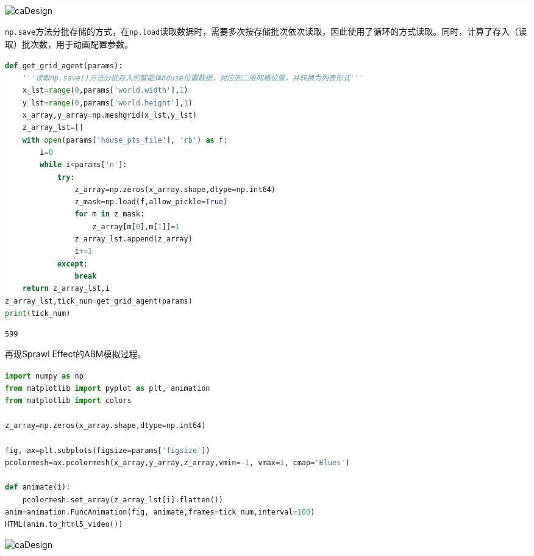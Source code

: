 
<img src="./imgs/2_9_1/output_30_0.png" height='auto' width='auto' title="caDesign">
    
    


`np.save`方法分批存储的方式，在`np.load`读取数据时，需要多次按存储批次依次读取，因此使用了循环的方式读取。同时，计算了存入（读取）批次数，用于动画配置参数。


```python
def get_grid_agent(params):    
    '''读取np.save()方法分批存入的智能体house位置数据，对应到二维网格位置，并转换为列表形式'''
    x_lst=range(0,params['world.width'],1)
    y_lst=range(0,params['world.height'],1)
    x_array,y_array=np.meshgrid(x_lst,y_lst)  
    z_array_lst=[]
    with open(params['house_pts_file'], 'rb') as f:        
        i=0
        while i<params['n']:
            try:
                z_array=np.zeros(x_array.shape,dtype=np.int64)     
                z_mask=np.load(f,allow_pickle=True)
                for m in z_mask:    
                    z_array[m[0],m[1]]=1   
                z_array_lst.append(z_array)
                i+=1
            except:
                break
    return z_array_lst,i
z_array_lst,tick_num=get_grid_agent(params)
print(tick_num)
```

    599
    

再现Sprawl Effect的ABM模拟过程。


```python
import numpy as np
from matplotlib import pyplot as plt, animation
from matplotlib import colors

z_array=np.zeros(x_array.shape,dtype=np.int64) 

fig, ax=plt.subplots(figsize=params['figsize'])   
pcolormesh=ax.pcolormesh(x_array,y_array,z_array,vmin=-1, vmax=1, cmap='Blues')   

def animate(i):
    pcolormesh.set_array(z_array_lst[i].flatten())
anim=animation.FuncAnimation(fig, animate,frames=tick_num,interval=100)                
HTML(anim.to_html5_video())         
```
    
<img src="./imgs/2_9_1/2_9_1_04.gif" height='auto' width='auto' title="caDesign">

